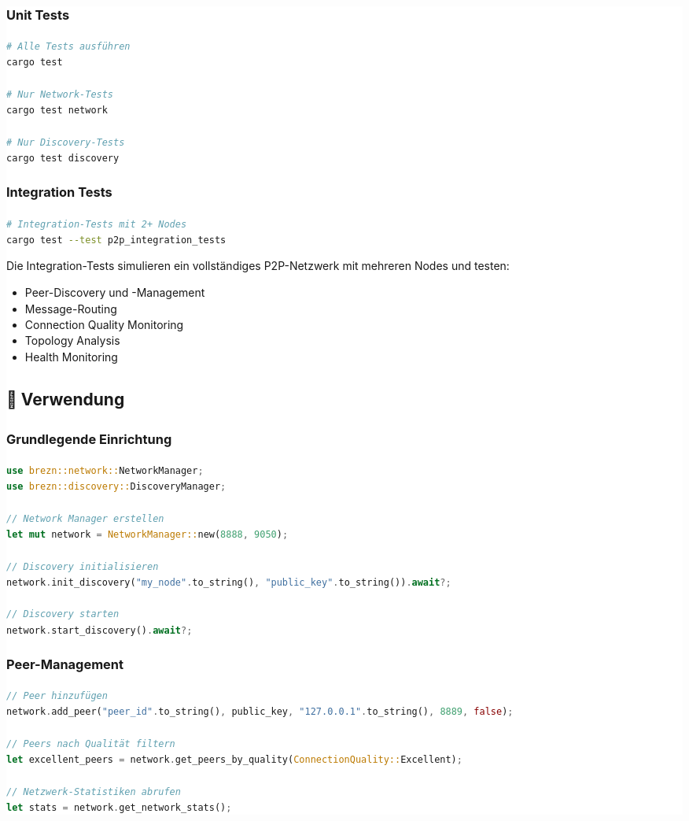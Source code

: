 ### Unit Tests

```bash
# Alle Tests ausführen
cargo test

# Nur Network-Tests
cargo test network

# Nur Discovery-Tests
cargo test discovery
```

### Integration Tests

```bash
# Integration-Tests mit 2+ Nodes
cargo test --test p2p_integration_tests
```

Die Integration-Tests simulieren ein vollständiges P2P-Netzwerk mit mehreren Nodes und testen:

- Peer-Discovery und -Management
- Message-Routing
- Connection Quality Monitoring
- Topology Analysis
- Health Monitoring

## 🚀 Verwendung

### Grundlegende Einrichtung

```rust
use brezn::network::NetworkManager;
use brezn::discovery::DiscoveryManager;

// Network Manager erstellen
let mut network = NetworkManager::new(8888, 9050);

// Discovery initialisieren
network.init_discovery("my_node".to_string(), "public_key".to_string()).await?;

// Discovery starten
network.start_discovery().await?;
```

### Peer-Management

```rust
// Peer hinzufügen
network.add_peer("peer_id".to_string(), public_key, "127.0.0.1".to_string(), 8889, false);

// Peers nach Qualität filtern
let excellent_peers = network.get_peers_by_quality(ConnectionQuality::Excellent);

// Netzwerk-Statistiken abrufen
let stats = network.get_network_stats();
```
